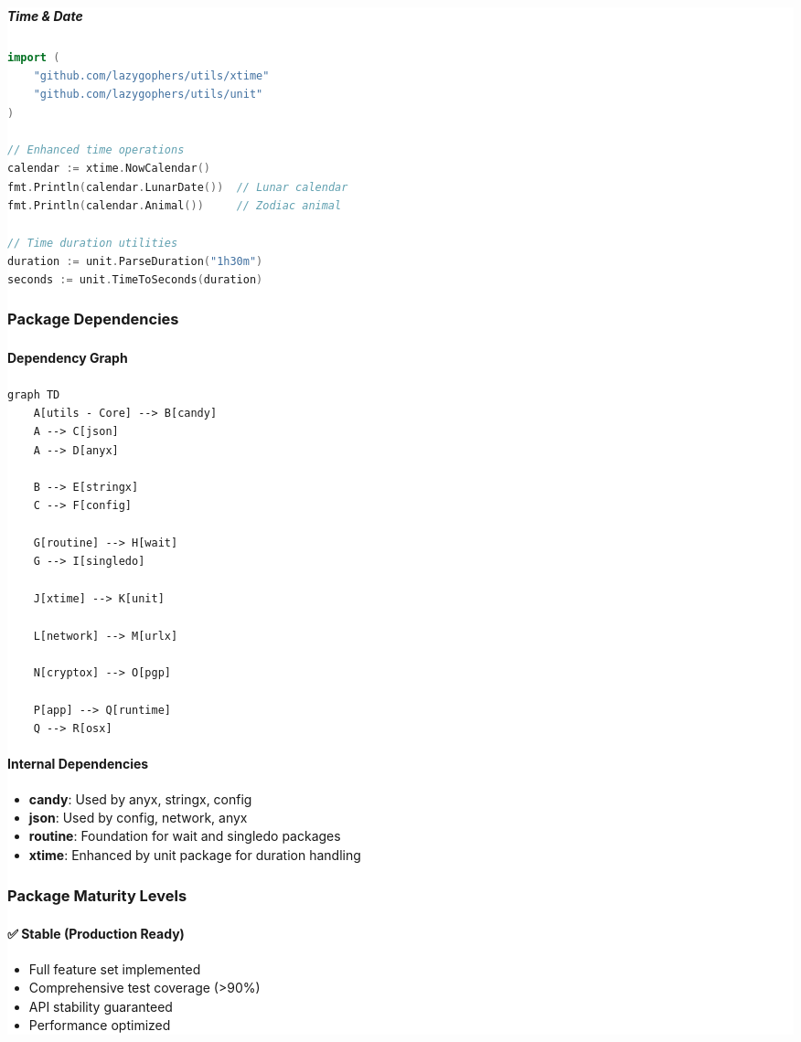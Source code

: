##### Time & Date
```go
import (
    "github.com/lazygophers/utils/xtime"
    "github.com/lazygophers/utils/unit"
)

// Enhanced time operations
calendar := xtime.NowCalendar()
fmt.Println(calendar.LunarDate())  // Lunar calendar
fmt.Println(calendar.Animal())     // Zodiac animal

// Time duration utilities
duration := unit.ParseDuration("1h30m")
seconds := unit.TimeToSeconds(duration)
```

### Package Dependencies

#### Dependency Graph
```mermaid
graph TD
    A[utils - Core] --> B[candy]
    A --> C[json]
    A --> D[anyx]
    
    B --> E[stringx]
    C --> F[config]
    
    G[routine] --> H[wait]
    G --> I[singledo]
    
    J[xtime] --> K[unit]
    
    L[network] --> M[urlx]
    
    N[cryptox] --> O[pgp]
    
    P[app] --> Q[runtime]
    Q --> R[osx]
```

#### Internal Dependencies
- **candy**: Used by anyx, stringx, config
- **json**: Used by config, network, anyx
- **routine**: Foundation for wait and singledo packages
- **xtime**: Enhanced by unit package for duration handling

### Package Maturity Levels

#### ✅ Stable (Production Ready)
- Full feature set implemented
- Comprehensive test coverage (>90%)
- API stability guaranteed
- Performance optimized
